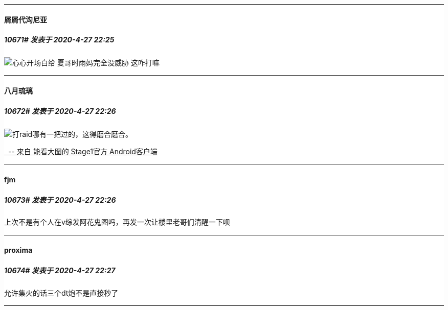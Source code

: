 




-----

####  屑屑代沟尼亚  
##### 10671#       发表于 2020-4-27 22:25



<img src="https://static.saraba1st.com/image/smiley/face2017/068.png" referrerpolicy="no-referrer">心心开场白给 夏哥时雨妈完全没威胁 这咋打嘛







-----

####  八月琉璃  
##### 10672#       发表于 2020-4-27 22:26



<img src="https://static.saraba1st.com/image/smiley/face2017/065.png" referrerpolicy="no-referrer">打raid哪有一把过的，这得磨合磨合。

[  -- 来自 能看大图的 Stage1官方 Android客户端](https://www.coolapk.com/apk/140634)







-----

####  fjm  
##### 10673#       发表于 2020-4-27 22:26




上次不是有个人在v综发阿花鬼图吗，再发一次让楼里老哥们清醒一下呗







-----

####  proxima  
##### 10674#       发表于 2020-4-27 22:27




允许集火的话三个dt炮不是直接秒了







-----
